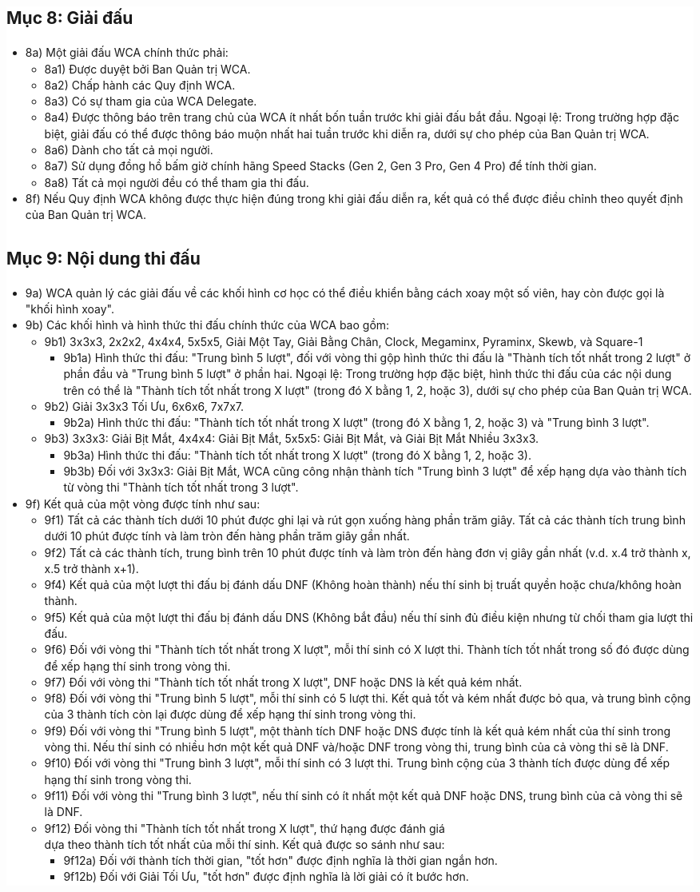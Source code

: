 
## <article-8><competitions><competitions> Mục 8: Giải đấu
    
- 8a) Một giải đấu WCA chính thức phải:
    - 8a1) Được duyệt bởi Ban Quản trị WCA.
    - 8a2) Chấp hành các Quy định WCA.
    - 8a3) Có sự tham gia của WCA Delegate.
    - 8a4) Được thông báo trên trang chủ của WCA ít nhất bốn tuần trước khi giải đấu bắt đầu. Ngoại lệ: Trong trường hợp đặc biệt, giải đấu có thể được thông báo muộn nhất hai tuần trước khi diễn ra, dưới sự cho phép của Ban Quản trị WCA.
    - 8a6) Dành cho tất cả mọi người.
    - 8a7) Sử dụng đồng hồ bấm giờ chính hãng Speed Stacks (Gen 2, Gen 3 Pro, Gen 4 Pro) để tính thời gian.
    - 8a8) Tất cả mọi người đều có thể tham gia thi đấu.
- 8f) Nếu Quy định WCA không được thực hiện đúng trong khi giải đấu diễn ra, kết quả có thể được điều chỉnh theo quyết định của Ban Quản trị WCA.


## <article-9><events><events> Mục 9: Nội dung thi đấu
    
- 9a) WCA quản lý các giải đấu về các khối hình cơ học có thể điều khiển bằng cách xoay một số viên, hay còn được gọi là "khối hình xoay".
- 9b) Các khối hình và hình thức thi đấu chính thức của WCA bao gồm:
    - 9b1) 3x3x3, 2x2x2, 4x4x4, 5x5x5, Giải Một Tay, Giải Bằng Chân, Clock, Megaminx, Pyraminx, Skewb, và Square-1
        - 9b1a) Hình thức thi đấu: "Trung bình 5 lượt", đối với vòng thi gộp hình thức thi đấu là "Thành tích tốt nhất trong 2 lượt" ở phần đầu và "Trung bình 5 lượt" ở phần hai. Ngoại lệ: Trong trường hợp đặc biệt, hình thức thi đấu của các nội dung trên có thể là "Thành tích tốt nhất trong X lượt" (trong đó X bằng 1, 2, hoặc 3), dưới sự cho phép của Ban Quản trị WCA.
    - 9b2) Giải 3x3x3 Tối Ưu, 6x6x6, 7x7x7.
        - 9b2a) Hình thức thi đấu: "Thành tích tốt nhất trong X lượt" (trong đó X bằng 1, 2, hoặc 3) và "Trung bình 3 lượt".
    - 9b3) 3x3x3: Giải Bịt Mắt, 4x4x4: Giải Bịt Mắt, 5x5x5: Giải Bịt Mắt, và Giải Bịt Mắt Nhiều 3x3x3.
        - 9b3a) Hình thức thi đấu: "Thành tích tốt nhất trong X lượt" (trong đó X bằng 1, 2, hoặc 3).
        - 9b3b) Đối với 3x3x3: Giải Bịt Mắt, WCA cũng công nhận thành tích "Trung bình 3 lượt" để xếp hạng dựa vào thành tích từ vòng thi "Thành tích tốt nhất trong 3 lượt".
- 9f) Kết quả của một vòng được tính như sau:
    - 9f1) Tất cả các thành tích dưới 10 phút được ghi lại và rút gọn xuống hàng phần trăm giây. Tất cả các thành tích trung bình dưới 10 phút được tính và làm tròn đến hàng phần trăm giây gần nhất.
    - 9f2) Tất cả các thành tích, trung bình trên 10 phút được tính và làm tròn đến hàng đơn vị giây gần nhất (v.d. x.4 trở thành x, x.5 trở thành x+1).
    - 9f4) Kết quả của một lượt thi đấu bị đánh dấu DNF (Không hoàn thành) nếu thí sinh bị truất quyền hoặc chưa/không hoàn thành.
    - 9f5) Kết quả của một lượt thi đấu bị đánh dấu DNS (Không bắt đầu) nếu thí sinh đủ điều kiện nhưng từ chối tham gia lượt thi đấu.
    - 9f6) Đối với vòng thi "Thành tích tốt nhất trong X lượt", mỗi thí sinh có X lượt thi. Thành tích tốt nhất trong số đó được dùng để xếp hạng thí sinh trong vòng thi.
    - 9f7) Đối với vòng thi "Thành tích tốt nhất trong X lượt", DNF hoặc DNS là kết quả kém nhất.
    - 9f8) Đối với vòng thi "Trung bình 5 lượt", mỗi thí sinh có 5 lượt thi. Kết quả tốt và kém nhất được bỏ qua, và trung bình cộng của 3 thành tích còn lại được dùng để xếp hạng thí sinh trong vòng thi.
    - 9f9) Đối với vòng thi "Trung bình 5 lượt", một thành tích DNF hoặc DNS được tính là kết quả kém nhất của thí sinh trong vòng thi. Nếu thí sinh có nhiều hơn một kết quả DNF và/hoặc DNF trong vòng thi, trung bình của cả vòng thi sẽ là DNF.
    - 9f10) Đối với vòng thi "Trung bình 3 lượt", mỗi thí sinh có 3 lượt thi. Trung bình cộng của 3 thành tích được dùng để xếp hạng thí sinh trong vòng thi.
    - 9f11) Đối với vòng thi "Trung bình 3 lượt", nếu thí sinh có ít nhất một kết quả DNF hoặc DNS, trung bình của cả vòng thi sẽ là DNF.
    - 9f12) Đối vòng thi "Thành tích tốt nhất trong X lượt", thứ hạng được đánh giá dựa theo thành tích tốt nhất của mỗi thí sinh. Kết quả được so sánh như sau:
        - 9f12a) Đối với thành tích thời gian, "tốt hơn" được định nghĩa là thời gian ngắn hơn.
        - 9f12b) Đối với Giải Tối Ưu, "tốt hơn" được định nghĩa là lời giải có ít bước hơn.